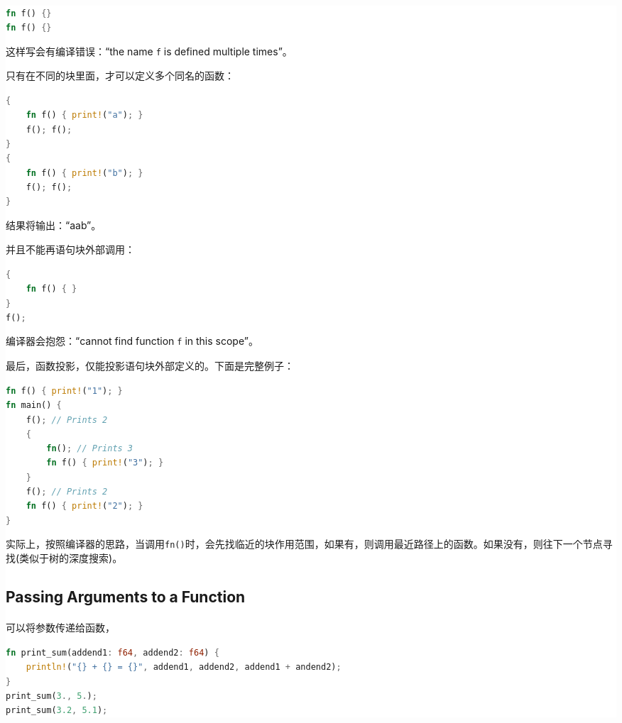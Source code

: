 ```rust
fn f() {}
fn f() {}
```

这样写会有编译错误：“the name `f` is defined multiple times”。

只有在不同的块里面，才可以定义多个同名的函数：

```rust
{
    fn f() { print!("a"); }
    f(); f();
}
{
    fn f() { print!("b"); }
    f(); f();
}
```

结果将输出：“aab”。

并且不能再语句块外部调用：

```rust
{
    fn f() { }
}
f();
```

编译器会抱怨：“cannot find function `f` in this scope”。

最后，函数投影，仅能投影语句块外部定义的。下面是完整例子：

```rust
fn f() { print!("1"); }
fn main() {
    f(); // Prints 2
    {
        fn(); // Prints 3
        fn f() { print!("3"); }
    }
    f(); // Prints 2
    fn f() { print!("2"); }
}
```

实际上，按照编译器的思路，当调用`fn()`时，会先找临近的块作用范围，如果有，则调用最近路径上的函数。如果没有，则往下一个节点寻找(类似于树的深度搜索)。

## Passing Arguments to a Function

可以将参数传递给函数，

```rust
fn print_sum(addend1: f64, addend2: f64) {
	println!("{} + {} = {}", addend1, addend2, addend1 + andend2);
}
print_sum(3., 5.);
print_sum(3.2, 5.1);
```
